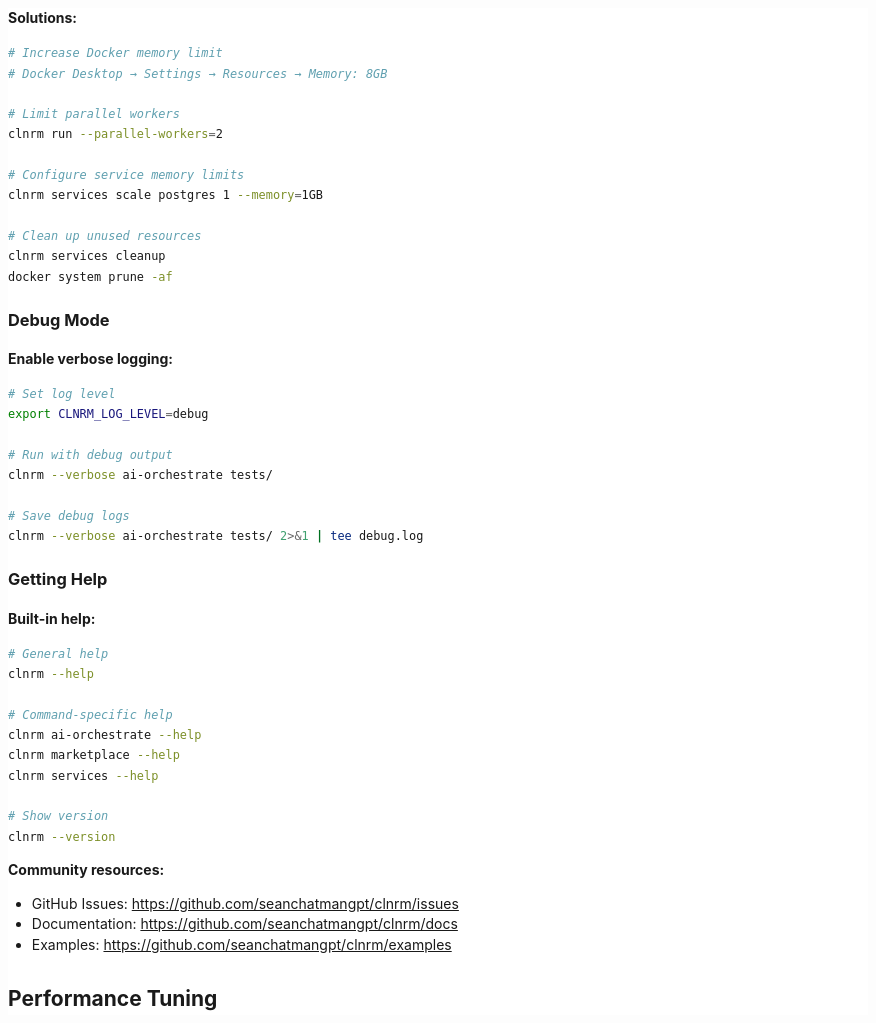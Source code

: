 **Solutions:**

```bash
# Increase Docker memory limit
# Docker Desktop → Settings → Resources → Memory: 8GB

# Limit parallel workers
clnrm run --parallel-workers=2

# Configure service memory limits
clnrm services scale postgres 1 --memory=1GB

# Clean up unused resources
clnrm services cleanup
docker system prune -af
```

### Debug Mode

**Enable verbose logging:**

```bash
# Set log level
export CLNRM_LOG_LEVEL=debug

# Run with debug output
clnrm --verbose ai-orchestrate tests/

# Save debug logs
clnrm --verbose ai-orchestrate tests/ 2>&1 | tee debug.log
```

### Getting Help

**Built-in help:**

```bash
# General help
clnrm --help

# Command-specific help
clnrm ai-orchestrate --help
clnrm marketplace --help
clnrm services --help

# Show version
clnrm --version
```

**Community resources:**
- GitHub Issues: https://github.com/seanchatmangpt/clnrm/issues
- Documentation: https://github.com/seanchatmangpt/clnrm/docs
- Examples: https://github.com/seanchatmangpt/clnrm/examples

## Performance Tuning
